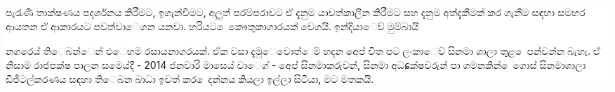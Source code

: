 පැරැණි තාක්ෂණය පදර්ශනය කිරීමට, ඉගැන්වීමට, අලුත් පරම්පරාවට ඒ දැනුම යාවත්කාලීන කිරීමට සහ දැනුම අත්දැකීමක් කර ගැනීම සඳහා සමහර ආයතන ඒ ආකාරයට පවත්වාෙගන යනවා. හරියට ෙකෞතුකාගාරයක් වෙගයි. ඉන්දියාෙව් මුම්බායි

නගරෙය් තිෙබන්ෙන් එෙහම රසායනාගරයක්. ඒක වසා දැමුෙවොත් ෙම් හදන අෙප් චිත පට ලංකාෙව් සිනමා ශාලා තුළ ෙපන්වන්න බැහැ. ඒ නිසාම රාජපක්ෂ පාලන සමෙය්දී - 2014 ජනවාරි මාසෙය් වාෙග් - අෙප් සිනමාකරුවන්, සිනමා අධɕක්ෂවරුන් පා ගමනකින් ෙගොස් සිනමාශාලා ඩිජිටල්කරණය සඳහා තිෙබන බාධා ඉවත් කර ෙදන්නය කියලා ඉල්ලා සිටියා, මට මතකයි.

